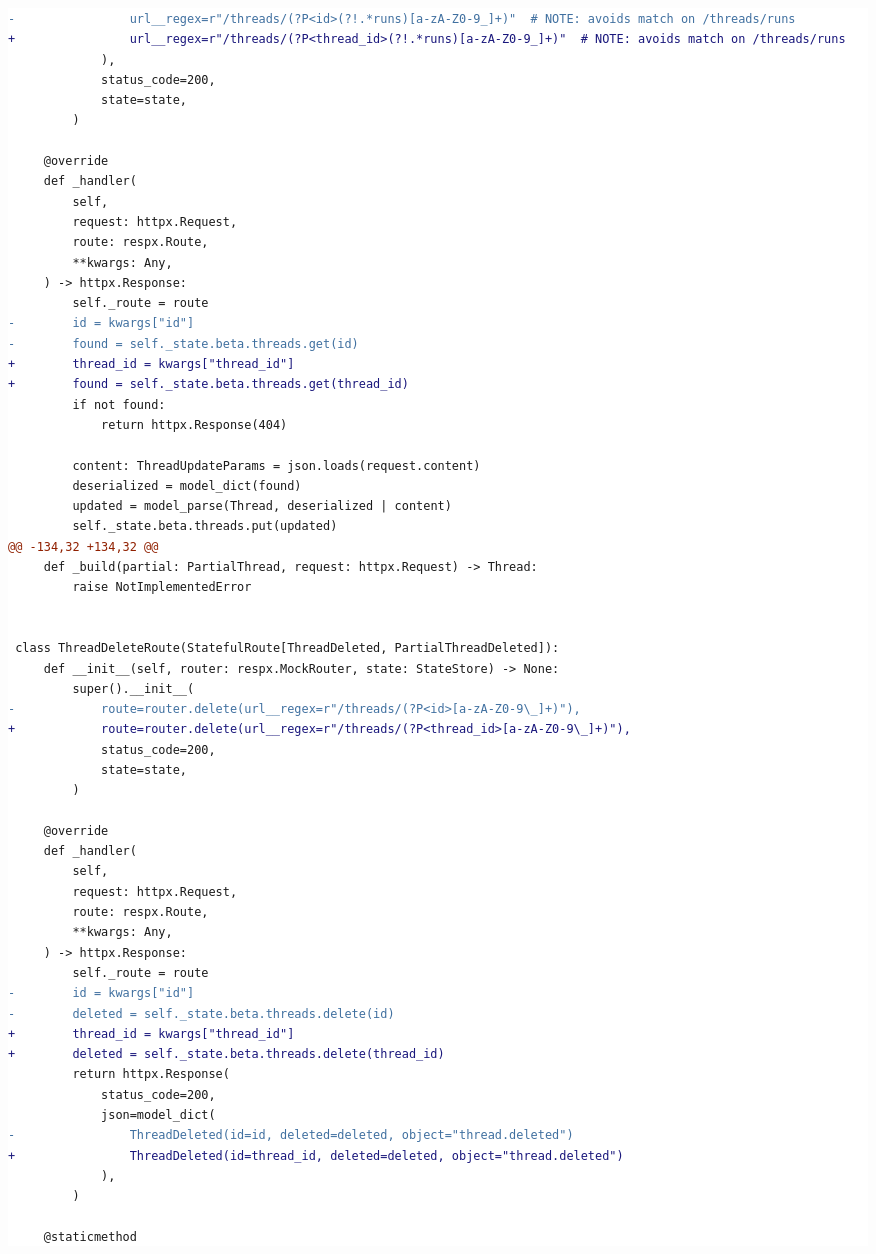 ```diff
-                url__regex=r"/threads/(?P<id>(?!.*runs)[a-zA-Z0-9_]+)"  # NOTE: avoids match on /threads/runs
+                url__regex=r"/threads/(?P<thread_id>(?!.*runs)[a-zA-Z0-9_]+)"  # NOTE: avoids match on /threads/runs
             ),
             status_code=200,
             state=state,
         )
 
     @override
     def _handler(
         self,
         request: httpx.Request,
         route: respx.Route,
         **kwargs: Any,
     ) -> httpx.Response:
         self._route = route
-        id = kwargs["id"]
-        found = self._state.beta.threads.get(id)
+        thread_id = kwargs["thread_id"]
+        found = self._state.beta.threads.get(thread_id)
         if not found:
             return httpx.Response(404)
 
         content: ThreadUpdateParams = json.loads(request.content)
         deserialized = model_dict(found)
         updated = model_parse(Thread, deserialized | content)
         self._state.beta.threads.put(updated)
@@ -134,32 +134,32 @@
     def _build(partial: PartialThread, request: httpx.Request) -> Thread:
         raise NotImplementedError
 
 
 class ThreadDeleteRoute(StatefulRoute[ThreadDeleted, PartialThreadDeleted]):
     def __init__(self, router: respx.MockRouter, state: StateStore) -> None:
         super().__init__(
-            route=router.delete(url__regex=r"/threads/(?P<id>[a-zA-Z0-9\_]+)"),
+            route=router.delete(url__regex=r"/threads/(?P<thread_id>[a-zA-Z0-9\_]+)"),
             status_code=200,
             state=state,
         )
 
     @override
     def _handler(
         self,
         request: httpx.Request,
         route: respx.Route,
         **kwargs: Any,
     ) -> httpx.Response:
         self._route = route
-        id = kwargs["id"]
-        deleted = self._state.beta.threads.delete(id)
+        thread_id = kwargs["thread_id"]
+        deleted = self._state.beta.threads.delete(thread_id)
         return httpx.Response(
             status_code=200,
             json=model_dict(
-                ThreadDeleted(id=id, deleted=deleted, object="thread.deleted")
+                ThreadDeleted(id=thread_id, deleted=deleted, object="thread.deleted")
             ),
         )
 
     @staticmethod
```